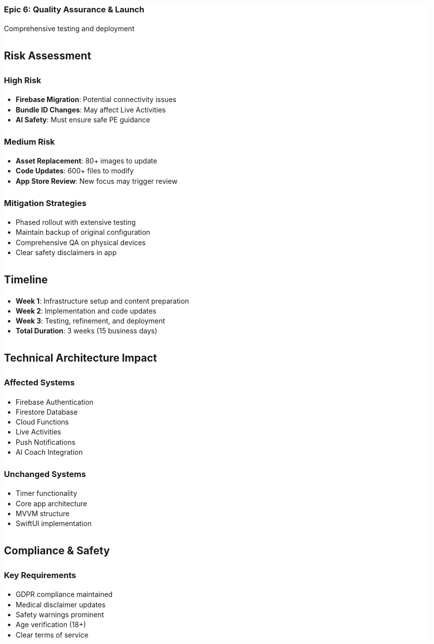 ### Epic 6: Quality Assurance & Launch
Comprehensive testing and deployment

## Risk Assessment

### High Risk
- **Firebase Migration**: Potential connectivity issues
- **Bundle ID Changes**: May affect Live Activities
- **AI Safety**: Must ensure safe PE guidance

### Medium Risk
- **Asset Replacement**: 80+ images to update
- **Code Updates**: 600+ files to modify
- **App Store Review**: New focus may trigger review

### Mitigation Strategies
- Phased rollout with extensive testing
- Maintain backup of original configuration
- Comprehensive QA on physical devices
- Clear safety disclaimers in app

## Timeline

- **Week 1**: Infrastructure setup and content preparation
- **Week 2**: Implementation and code updates
- **Week 3**: Testing, refinement, and deployment
- **Total Duration**: 3 weeks (15 business days)

## Technical Architecture Impact

### Affected Systems
- Firebase Authentication
- Firestore Database
- Cloud Functions
- Live Activities
- Push Notifications
- AI Coach Integration

### Unchanged Systems
- Timer functionality
- Core app architecture
- MVVM structure
- SwiftUI implementation

## Compliance & Safety

### Key Requirements
- GDPR compliance maintained
- Medical disclaimer updates
- Safety warnings prominent
- Age verification (18+)
- Clear terms of service
